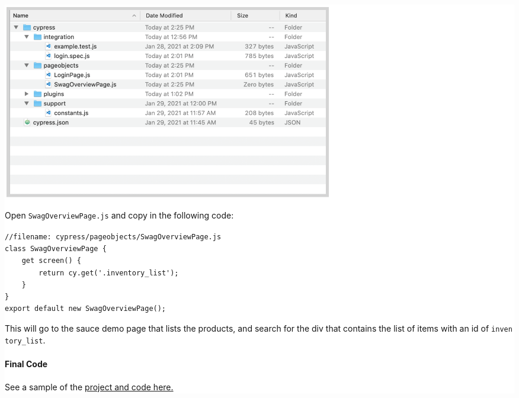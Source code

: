 <img src="assets/TRT1.04D.png" alt="Project structure with inventory page" width="550"/>



Open `SwagOverviewPage.js` and copy in the following code:


```
//filename: cypress/pageobjects/SwagOverviewPage.js
class SwagOverviewPage {
    get screen() {
        return cy.get('.inventory_list');
    }
}
export default new SwagOverviewPage();
```


 This will go to the sauce demo page that lists the products, and search for the div that contains the list of items with an id of `inventory_list`.

#### Final Code

 See a sample of the [project and code here.](https://github.com/walkerlj0/testrunner-course-example-code/tree/main/Mod1/1.07)
